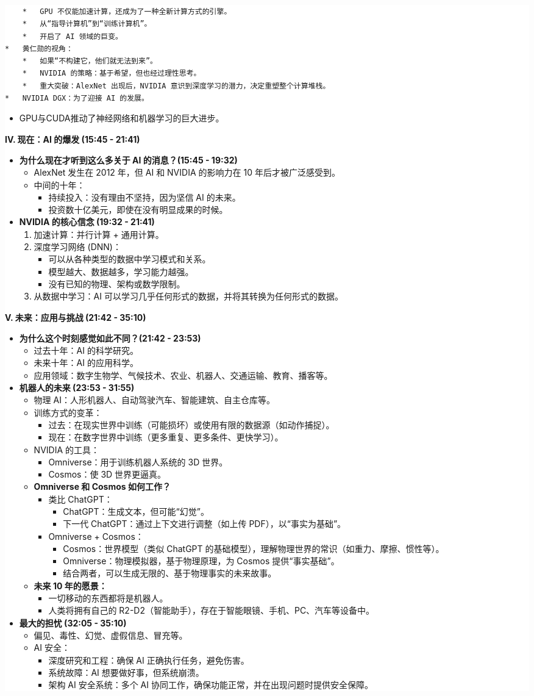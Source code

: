         *   GPU 不仅能加速计算，还成为了一种全新计算方式的引擎。
        *   从“指导计算机”到“训练计算机”。
        *   开启了 AI 领域的巨变。
    *   黄仁勋的视角：
        *   如果“不构建它，他们就无法到来”。
        *   NVIDIA 的策略：基于希望，但也经过理性思考。
        *   重大突破：AlexNet 出现后，NVIDIA 意识到深度学习的潜力，决定重塑整个计算堆栈。
    *   NVIDIA DGX：为了迎接 AI 的发展。
*   GPU与CUDA推动了神经网络和机器学习的巨大进步。

**IV. 现在：AI 的爆发 (15:45 - 21:41)**

*   **为什么现在才听到这么多关于 AI 的消息？(15:45 - 19:32)**
    *   AlexNet 发生在 2012 年，但 AI 和 NVIDIA 的影响力在 10 年后才被广泛感受到。
    *   中间的十年：
        *   持续投入：没有理由不坚持，因为坚信 AI 的未来。
        *   投资数十亿美元，即使在没有明显成果的时候。
*   **NVIDIA 的核心信念 (19:32 - 21:41)**
    1.  加速计算：并行计算 + 通用计算。
    2.  深度学习网络 (DNN)：
        *   可以从各种类型的数据中学习模式和关系。
        *   模型越大、数据越多，学习能力越强。
        *   没有已知的物理、架构或数学限制。
    3.  从数据中学习：AI 可以学习几乎任何形式的数据，并将其转换为任何形式的数据。

**V. 未来：应用与挑战 (21:42 - 35:10)**

*   **为什么这个时刻感觉如此不同？(21:42 - 23:53)**
    *   过去十年：AI 的科学研究。
    *   未来十年：AI 的应用科学。
    *   应用领域：数字生物学、气候技术、农业、机器人、交通运输、教育、播客等。
*   **机器人的未来 (23:53 - 31:55)**
    *   物理 AI：人形机器人、自动驾驶汽车、智能建筑、自主仓库等。
    *   训练方式的变革：
        *   过去：在现实世界中训练（可能损坏）或使用有限的数据源（如动作捕捉）。
        *   现在：在数字世界中训练（更多重复、更多条件、更快学习）。
    *   NVIDIA 的工具：
        *   Omniverse：用于训练机器人系统的 3D 世界。
        *   Cosmos：使 3D 世界更逼真。
    *   **Omniverse 和 Cosmos 如何工作？**
        *   类比 ChatGPT：
            *   ChatGPT：生成文本，但可能“幻觉”。
            *   下一代 ChatGPT：通过上下文进行调整（如上传 PDF），以“事实为基础”。
        *   Omniverse + Cosmos：
            *   Cosmos：世界模型（类似 ChatGPT 的基础模型），理解物理世界的常识（如重力、摩擦、惯性等）。
            *   Omniverse：物理模拟器，基于物理原理，为 Cosmos 提供“事实基础”。
            *   结合两者，可以生成无限的、基于物理事实的未来故事。
    *   **未来 10 年的愿景：**
        *   一切移动的东西都将是机器人。
        *   人类将拥有自己的 R2-D2（智能助手），存在于智能眼镜、手机、PC、汽车等设备中。
*   **最大的担忧 (32:05 - 35:10)**
    *   偏见、毒性、幻觉、虚假信息、冒充等。
    *   AI 安全：
        *   深度研究和工程：确保 AI 正确执行任务，避免伤害。
        *   系统故障：AI 想要做好事，但系统崩溃。
        *   架构 AI 安全系统：多个 AI 协同工作，确保功能正常，并在出现问题时提供安全保障。

